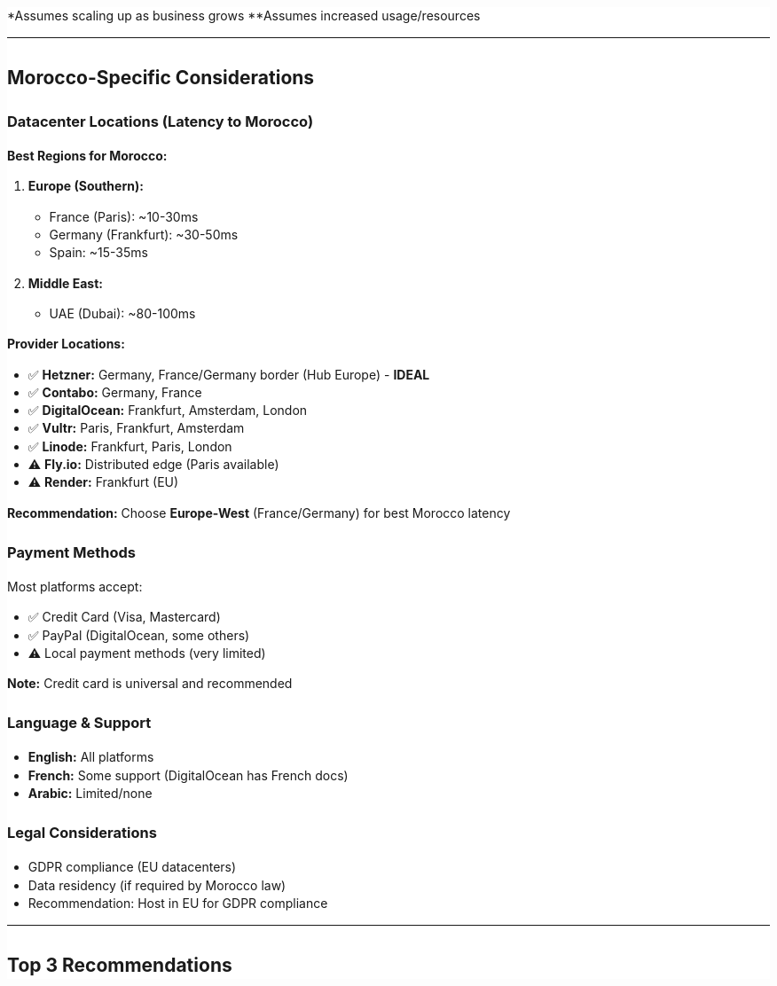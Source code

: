 *Assumes scaling up as business grows
**Assumes increased usage/resources

---

## Morocco-Specific Considerations

### Datacenter Locations (Latency to Morocco)

**Best Regions for Morocco:**
1. **Europe (Southern):**
   - France (Paris): ~10-30ms
   - Germany (Frankfurt): ~30-50ms
   - Spain: ~15-35ms

2. **Middle East:**
   - UAE (Dubai): ~80-100ms

**Provider Locations:**
- ✅ **Hetzner:** Germany, France/Germany border (Hub Europe) - **IDEAL**
- ✅ **Contabo:** Germany, France
- ✅ **DigitalOcean:** Frankfurt, Amsterdam, London
- ✅ **Vultr:** Paris, Frankfurt, Amsterdam
- ✅ **Linode:** Frankfurt, Paris, London
- ⚠️ **Fly.io:** Distributed edge (Paris available)
- ⚠️ **Render:** Frankfurt (EU)

**Recommendation:** Choose **Europe-West** (France/Germany) for best Morocco latency

### Payment Methods

Most platforms accept:
- ✅ Credit Card (Visa, Mastercard)
- ✅ PayPal (DigitalOcean, some others)
- ⚠️ Local payment methods (very limited)

**Note:** Credit card is universal and recommended

### Language & Support

- **English:** All platforms
- **French:** Some support (DigitalOcean has French docs)
- **Arabic:** Limited/none

### Legal Considerations

- GDPR compliance (EU datacenters)
- Data residency (if required by Morocco law)
- Recommendation: Host in EU for GDPR compliance

---

## Top 3 Recommendations
